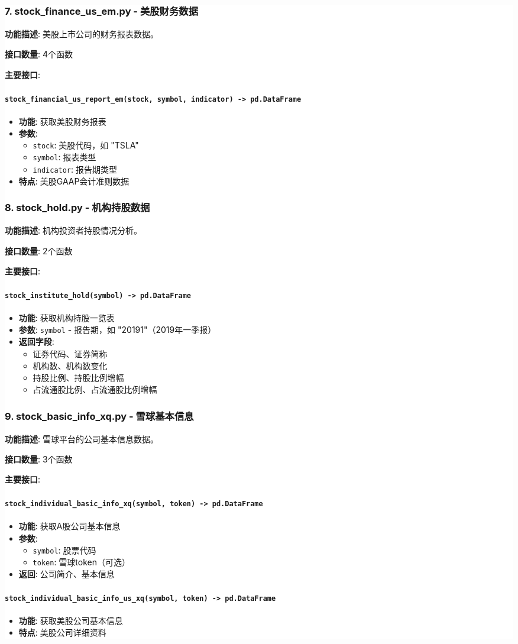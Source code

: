 ### 7. stock_finance_us_em.py - 美股财务数据

**功能描述**: 美股上市公司的财务报表数据。

**接口数量**: 4个函数

**主要接口**:

#### `stock_financial_us_report_em(stock, symbol, indicator) -> pd.DataFrame`
- **功能**: 获取美股财务报表
- **参数**:
  - `stock`: 美股代码，如 "TSLA"
  - `symbol`: 报表类型
  - `indicator`: 报告期类型
- **特点**: 美股GAAP会计准则数据

### 8. stock_hold.py - 机构持股数据

**功能描述**: 机构投资者持股情况分析。

**接口数量**: 2个函数

**主要接口**:

#### `stock_institute_hold(symbol) -> pd.DataFrame`
- **功能**: 获取机构持股一览表
- **参数**: `symbol` - 报告期，如 "20191"（2019年一季报）
- **返回字段**:
  - 证券代码、证券简称
  - 机构数、机构数变化
  - 持股比例、持股比例增幅
  - 占流通股比例、占流通股比例增幅

### 9. stock_basic_info_xq.py - 雪球基本信息

**功能描述**: 雪球平台的公司基本信息数据。

**接口数量**: 3个函数

**主要接口**:

#### `stock_individual_basic_info_xq(symbol, token) -> pd.DataFrame`
- **功能**: 获取A股公司基本信息
- **参数**: 
  - `symbol`: 股票代码
  - `token`: 雪球token（可选）
- **返回**: 公司简介、基本信息

#### `stock_individual_basic_info_us_xq(symbol, token) -> pd.DataFrame`
- **功能**: 获取美股公司基本信息
- **特点**: 美股公司详细资料

